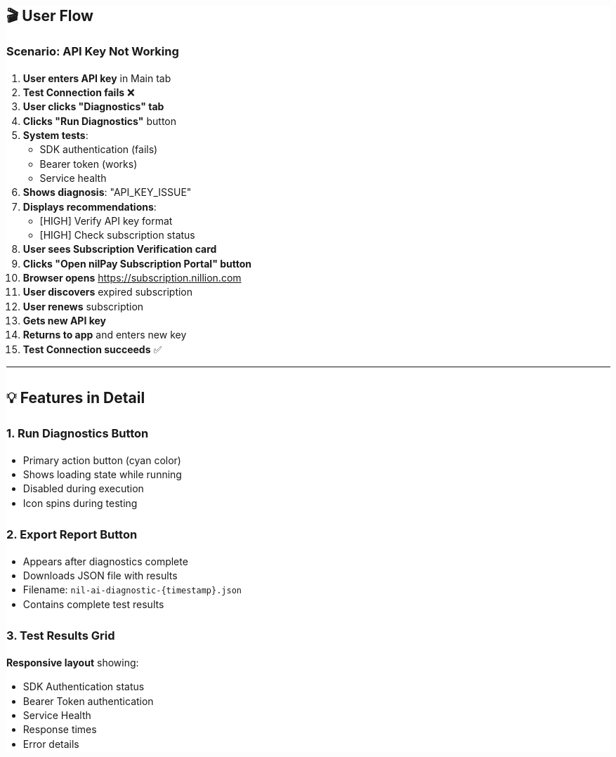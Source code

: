 
## 🎬 User Flow

### Scenario: API Key Not Working

1. **User enters API key** in Main tab
2. **Test Connection fails** ❌
3. **User clicks "Diagnostics" tab**
4. **Clicks "Run Diagnostics"** button
5. **System tests**:
   - SDK authentication (fails)
   - Bearer token (works)
   - Service health
6. **Shows diagnosis**: "API_KEY_ISSUE"
7. **Displays recommendations**:
   - [HIGH] Verify API key format
   - [HIGH] Check subscription status
8. **User sees Subscription Verification card**
9. **Clicks "Open nilPay Subscription Portal" button**
10. **Browser opens** https://subscription.nillion.com
11. **User discovers** expired subscription
12. **User renews** subscription
13. **Gets new API key**
14. **Returns to app** and enters new key
15. **Test Connection succeeds** ✅

---

## 💡 Features in Detail

### 1. Run Diagnostics Button
- Primary action button (cyan color)
- Shows loading state while running
- Disabled during execution
- Icon spins during testing

### 2. Export Report Button
- Appears after diagnostics complete
- Downloads JSON file with results
- Filename: `nil-ai-diagnostic-{timestamp}.json`
- Contains complete test results

### 3. Test Results Grid
**Responsive layout** showing:
- SDK Authentication status
- Bearer Token authentication
- Service Health
- Response times
- Error details
